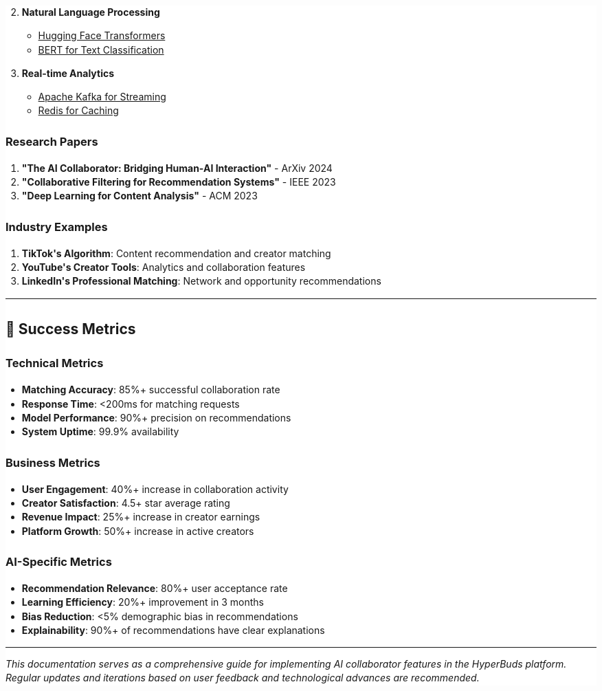2. **Natural Language Processing**
   - [Hugging Face Transformers](https://huggingface.co/transformers/)
   - [BERT for Text Classification](https://huggingface.co/docs/transformers/model_doc/bert)

3. **Real-time Analytics**
   - [Apache Kafka for Streaming](https://kafka.apache.org/)
   - [Redis for Caching](https://redis.io/)

### Research Papers
1. **"The AI Collaborator: Bridging Human-AI Interaction"** - ArXiv 2024
2. **"Collaborative Filtering for Recommendation Systems"** - IEEE 2023
3. **"Deep Learning for Content Analysis"** - ACM 2023

### Industry Examples
1. **TikTok's Algorithm**: Content recommendation and creator matching
2. **YouTube's Creator Tools**: Analytics and collaboration features
3. **LinkedIn's Professional Matching**: Network and opportunity recommendations

---

## 🎯 Success Metrics

### Technical Metrics
- **Matching Accuracy**: 85%+ successful collaboration rate
- **Response Time**: <200ms for matching requests
- **Model Performance**: 90%+ precision on recommendations
- **System Uptime**: 99.9% availability

### Business Metrics
- **User Engagement**: 40%+ increase in collaboration activity
- **Creator Satisfaction**: 4.5+ star average rating
- **Revenue Impact**: 25%+ increase in creator earnings
- **Platform Growth**: 50%+ increase in active creators

### AI-Specific Metrics
- **Recommendation Relevance**: 80%+ user acceptance rate
- **Learning Efficiency**: 20%+ improvement in 3 months
- **Bias Reduction**: <5% demographic bias in recommendations
- **Explainability**: 90%+ of recommendations have clear explanations

---

*This documentation serves as a comprehensive guide for implementing AI collaborator features in the HyperBuds platform. Regular updates and iterations based on user feedback and technological advances are recommended.*
